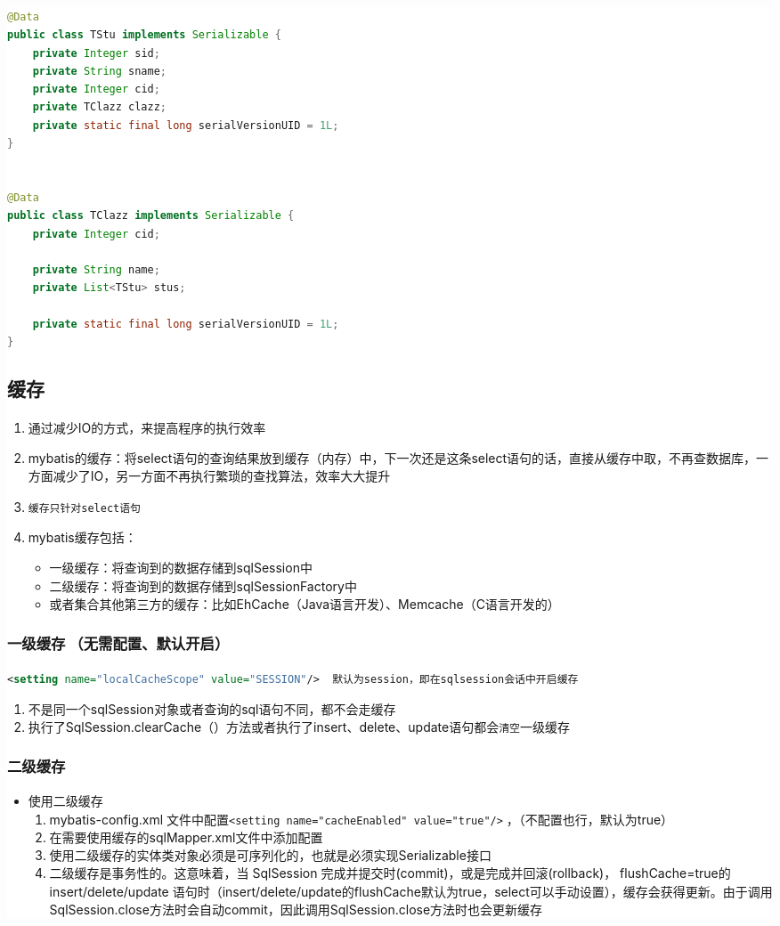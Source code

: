 ```java
@Data
public class TStu implements Serializable {
    private Integer sid;
    private String sname;
    private Integer cid;
    private TClazz clazz;
    private static final long serialVersionUID = 1L;
}


@Data
public class TClazz implements Serializable {
    private Integer cid;

    private String name;
    private List<TStu> stus;

    private static final long serialVersionUID = 1L;
}
```





##  缓存

1. 通过减少IO的方式，来提高程序的执行效率

2. mybatis的缓存：将select语句的查询结果放到缓存（内存）中，下一次还是这条select语句的话，直接从缓存中取，不再查数据库，一方面减少了IO，另一方面不再执行繁琐的查找算法，效率大大提升
3. `缓存只针对select语句`

4. mybatis缓存包括：
   - 一级缓存：将查询到的数据存储到sqlSession中
   - 二级缓存：将查询到的数据存储到sqlSessionFactory中
   - 或者集合其他第三方的缓存：比如EhCache（Java语言开发）、Memcache（C语言开发的）

### 一级缓存 （无需配置、默认开启）

```xml
<setting name="localCacheScope" value="SESSION"/>  默认为session，即在sqlsession会话中开启缓存
```



1. 不是同一个sqlSession对象或者查询的sql语句不同，都不会走缓存
2. 执行了SqlSession.clearCache（）方法或者执行了insert、delete、update语句都会`清空`一级缓存

### 二级缓存

- 使用二级缓存
  1. mybatis-config.xml 文件中配置`<setting name="cacheEnabled" value="true"/>` ，（不配置也行，默认为true）
  2. 在需要使用缓存的sqlMapper.xml文件中添加配置<cache/>
  3. 使用二级缓存的实体类对象必须是可序列化的，也就是必须实现Serializable接口
  4. 二级缓存是事务性的。这意味着，当 SqlSession 完成并提交时(commit)，或是完成并回滚(rollback)， flushCache=true的insert/delete/update 语句时（insert/delete/update的flushCache默认为true，select可以手动设置），缓存会获得更新。由于调用SqlSession.close方法时会自动commit，因此调用SqlSession.close方法时也会更新缓存
